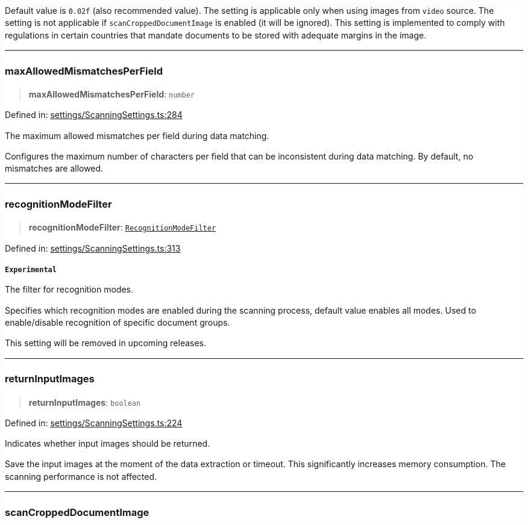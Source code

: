 Default value is `0.02f` (also recommended value). The setting is
applicable only when using images from `video` source. The setting is not
applicable if `scanCroppedDocumentImage` is enabled (it will be ignored).
This setting is implemented to comply with regulations in certain countries
that mandate documents to be stored with adequate margins in the image.

***

### maxAllowedMismatchesPerField

> **maxAllowedMismatchesPerField**: `number`

Defined in: [settings/ScanningSettings.ts:284](https://github.com/BlinkID/blinkid-web/blob/main/packages/blinkid-wasm/src/settings/ScanningSettings.ts)

The maximum allowed mismatches per field during data matching.

Configures the maximum number of characters per field that can be
inconsistent during data matching. By default, no mismatches are allowed.

***

### recognitionModeFilter

> **recognitionModeFilter**: [`RecognitionModeFilter`](RecognitionModeFilter.md)

Defined in: [settings/ScanningSettings.ts:313](https://github.com/BlinkID/blinkid-web/blob/main/packages/blinkid-wasm/src/settings/ScanningSettings.ts)

**`Experimental`**

The filter for recognition modes.

Specifies which recognition modes are enabled during the scanning process,
default value enables all modes. Used to enable/disable recognition of
specific document groups.

 This setting will be removed in upcoming releases.

***

### returnInputImages

> **returnInputImages**: `boolean`

Defined in: [settings/ScanningSettings.ts:224](https://github.com/BlinkID/blinkid-web/blob/main/packages/blinkid-wasm/src/settings/ScanningSettings.ts)

Indicates whether input images should be returned.

Save the input images at the moment of the data extraction or timeout. This
significantly increases memory consumption. The scanning performance is not
affected.

***

### scanCroppedDocumentImage
